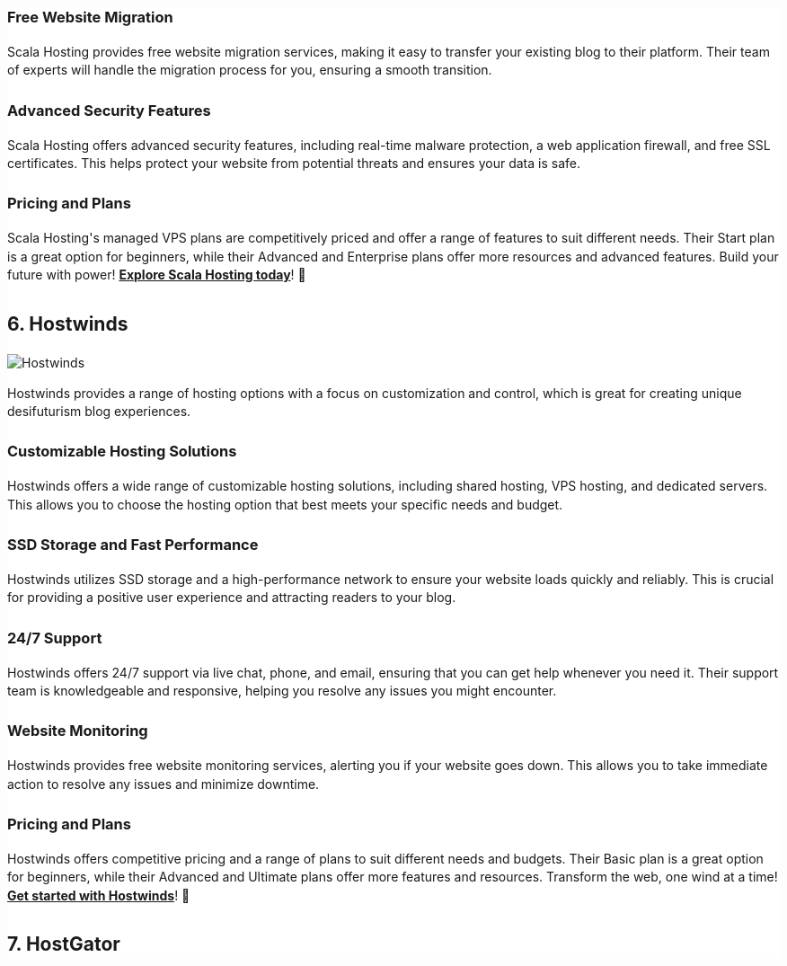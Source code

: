### Free Website Migration
Scala Hosting provides free website migration services, making it easy to transfer your existing blog to their platform. Their team of experts will handle the migration process for you, ensuring a smooth transition.

### Advanced Security Features
Scala Hosting offers advanced security features, including real-time malware protection, a web application firewall, and free SSL certificates. This helps protect your website from potential threats and ensures your data is safe.

### Pricing and Plans
Scala Hosting's managed VPS plans are competitively priced and offer a range of features to suit different needs. Their Start plan is a great option for beginners, while their Advanced and Enterprise plans offer more resources and advanced features. Build your future with power! **[Explore Scala Hosting today](https://snipitx.com/scala-jy)**! 🚀

## 6. Hostwinds

![Hostwinds](https://i.imgur.com/53aSNXx.jpeg "Hostwinds Hosting")

Hostwinds provides a range of hosting options with a focus on customization and control, which is great for creating unique desifuturism blog experiences.

### Customizable Hosting Solutions
Hostwinds offers a wide range of customizable hosting solutions, including shared hosting, VPS hosting, and dedicated servers. This allows you to choose the hosting option that best meets your specific needs and budget.

### SSD Storage and Fast Performance
Hostwinds utilizes SSD storage and a high-performance network to ensure your website loads quickly and reliably. This is crucial for providing a positive user experience and attracting readers to your blog.

### 24/7 Support
Hostwinds offers 24/7 support via live chat, phone, and email, ensuring that you can get help whenever you need it. Their support team is knowledgeable and responsive, helping you resolve any issues you might encounter.

### Website Monitoring
Hostwinds provides free website monitoring services, alerting you if your website goes down. This allows you to take immediate action to resolve any issues and minimize downtime.

### Pricing and Plans
Hostwinds offers competitive pricing and a range of plans to suit different needs and budgets. Their Basic plan is a great option for beginners, while their Advanced and Ultimate plans offer more features and resources. Transform the web, one wind at a time! **[Get started with Hostwinds](https://snipitx.com/hostwinds-jy)**! 💨

## 7. HostGator
